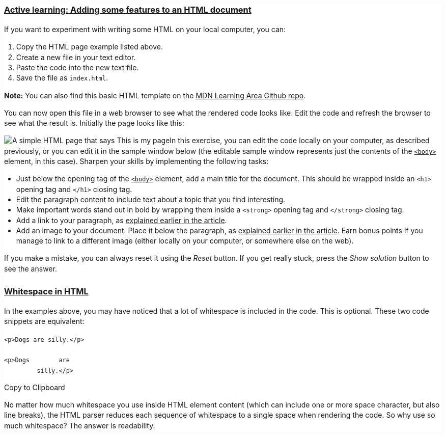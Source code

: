 ### [Active learning: Adding some features to an HTML document](https://developer.mozilla.org/en-US/docs/Learn/HTML/Introduction_to_HTML/Getting_started#active_learning_adding_some_features_to_an_html_document "Permalink to Active learning: Adding some features to an HTML document")

If you want to experiment with writing some HTML on your local computer, you can:

1.  Copy the HTML page example listed above.
2.  Create a new file in your text editor.
3.  Paste the code into the new text file.
4.  Save the file as `index.html`.

**Note:** You can also find this basic HTML template on the [MDN Learning Area Github repo](https://github.com/mdn/learning-area/blob/master/html/introduction-to-html/getting-started/index.html).

You can now open this file in a web browser to see what the rendered code looks like. Edit the code and refresh the browser to see what the result is. Initially the page looks like this:

![A simple HTML page that says This is my page](https://developer.mozilla.org/en-US/docs/Learn/HTML/Introduction_to_HTML/Getting_started/template-screenshot.png)In this exercise, you can edit the code locally on your computer, as described previously, or you can edit it in the sample window below (the editable sample window represents just the contents of the [`<body>`](https://developer.mozilla.org/en-US/docs/Web/HTML/Element/body) element, in this case). Sharpen your skills by implementing the following tasks:

-   Just below the opening tag of the [`<body>`](https://developer.mozilla.org/en-US/docs/Web/HTML/Element/body) element, add a main title for the document. This should be wrapped inside an `<h1>` opening tag and `</h1>` closing tag.
-   Edit the paragraph content to include text about a topic that you find interesting.
-   Make important words stand out in bold by wrapping them inside a `<strong>` opening tag and `</strong>` closing tag.
-   Add a link to your paragraph, as [explained earlier in the article](https://developer.mozilla.org/en-US/docs/Learn/HTML/Introduction_to_HTML/Getting_started#active_learning_adding_attributes_to_an_element).
-   Add an image to your document. Place it below the paragraph, as [explained earlier in the article](https://developer.mozilla.org/en-US/docs/Learn/HTML/Introduction_to_HTML/Getting_started#empty_elements). Earn bonus points if you manage to link to a different image (either locally on your computer, or somewhere else on the web).

If you make a mistake, you can always reset it using the _Reset_ button. If you get really stuck, press the _Show solution_ button to see the answer.

### [Whitespace in HTML](https://developer.mozilla.org/en-US/docs/Learn/HTML/Introduction_to_HTML/Getting_started#whitespace_in_html "Permalink to Whitespace in HTML")

In the examples above, you may have noticed that a lot of whitespace is included in the code. This is optional. These two code snippets are equivalent:

```
<p>Dogs are silly.</p>

<p>Dogs        are
         silly.</p>
```

Copy to Clipboard

No matter how much whitespace you use inside HTML element content (which can include one or more space character, but also line breaks), the HTML parser reduces each sequence of whitespace to a single space when rendering the code. So why use so much whitespace? The answer is readability.
